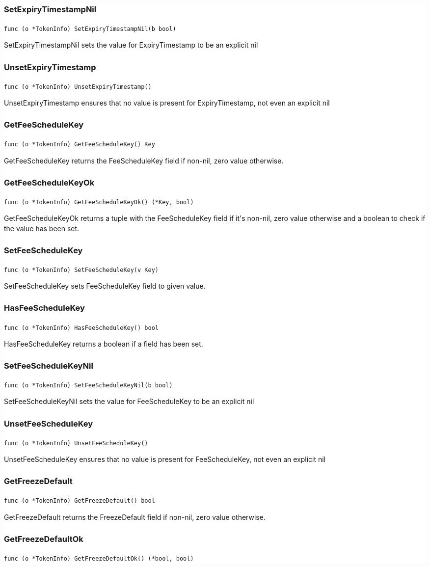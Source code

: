 ### SetExpiryTimestampNil

`func (o *TokenInfo) SetExpiryTimestampNil(b bool)`

 SetExpiryTimestampNil sets the value for ExpiryTimestamp to be an explicit nil

### UnsetExpiryTimestamp
`func (o *TokenInfo) UnsetExpiryTimestamp()`

UnsetExpiryTimestamp ensures that no value is present for ExpiryTimestamp, not even an explicit nil
### GetFeeScheduleKey

`func (o *TokenInfo) GetFeeScheduleKey() Key`

GetFeeScheduleKey returns the FeeScheduleKey field if non-nil, zero value otherwise.

### GetFeeScheduleKeyOk

`func (o *TokenInfo) GetFeeScheduleKeyOk() (*Key, bool)`

GetFeeScheduleKeyOk returns a tuple with the FeeScheduleKey field if it's non-nil, zero value otherwise
and a boolean to check if the value has been set.

### SetFeeScheduleKey

`func (o *TokenInfo) SetFeeScheduleKey(v Key)`

SetFeeScheduleKey sets FeeScheduleKey field to given value.

### HasFeeScheduleKey

`func (o *TokenInfo) HasFeeScheduleKey() bool`

HasFeeScheduleKey returns a boolean if a field has been set.

### SetFeeScheduleKeyNil

`func (o *TokenInfo) SetFeeScheduleKeyNil(b bool)`

 SetFeeScheduleKeyNil sets the value for FeeScheduleKey to be an explicit nil

### UnsetFeeScheduleKey
`func (o *TokenInfo) UnsetFeeScheduleKey()`

UnsetFeeScheduleKey ensures that no value is present for FeeScheduleKey, not even an explicit nil
### GetFreezeDefault

`func (o *TokenInfo) GetFreezeDefault() bool`

GetFreezeDefault returns the FreezeDefault field if non-nil, zero value otherwise.

### GetFreezeDefaultOk

`func (o *TokenInfo) GetFreezeDefaultOk() (*bool, bool)`
